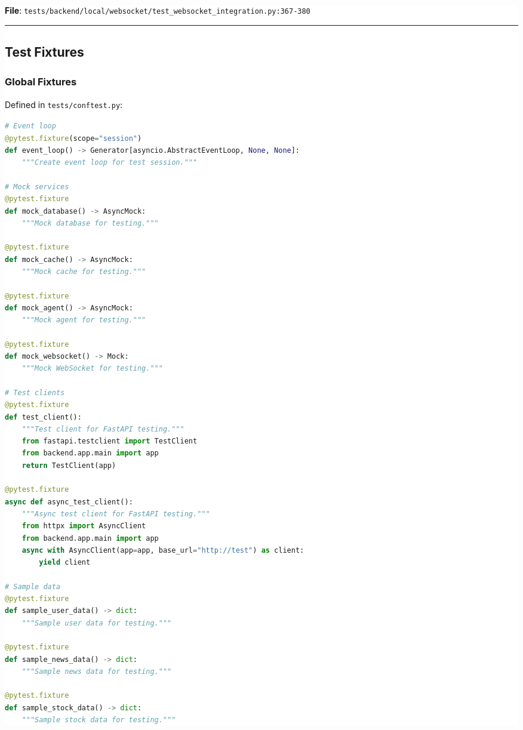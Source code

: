 **File**: `tests/backend/local/websocket/test_websocket_integration.py:367-380`

---

## Test Fixtures

### Global Fixtures

Defined in `tests/conftest.py`:

```python
# Event loop
@pytest.fixture(scope="session")
def event_loop() -> Generator[asyncio.AbstractEventLoop, None, None]:
    """Create event loop for test session."""

# Mock services
@pytest.fixture
def mock_database() -> AsyncMock:
    """Mock database for testing."""

@pytest.fixture
def mock_cache() -> AsyncMock:
    """Mock cache for testing."""

@pytest.fixture
def mock_agent() -> AsyncMock:
    """Mock agent for testing."""

@pytest.fixture
def mock_websocket() -> Mock:
    """Mock WebSocket for testing."""

# Test clients
@pytest.fixture
def test_client():
    """Test client for FastAPI testing."""
    from fastapi.testclient import TestClient
    from backend.app.main import app
    return TestClient(app)

@pytest.fixture
async def async_test_client():
    """Async test client for FastAPI testing."""
    from httpx import AsyncClient
    from backend.app.main import app
    async with AsyncClient(app=app, base_url="http://test") as client:
        yield client

# Sample data
@pytest.fixture
def sample_user_data() -> dict:
    """Sample user data for testing."""

@pytest.fixture
def sample_news_data() -> dict:
    """Sample news data for testing."""

@pytest.fixture
def sample_stock_data() -> dict:
    """Sample stock data for testing."""
```
